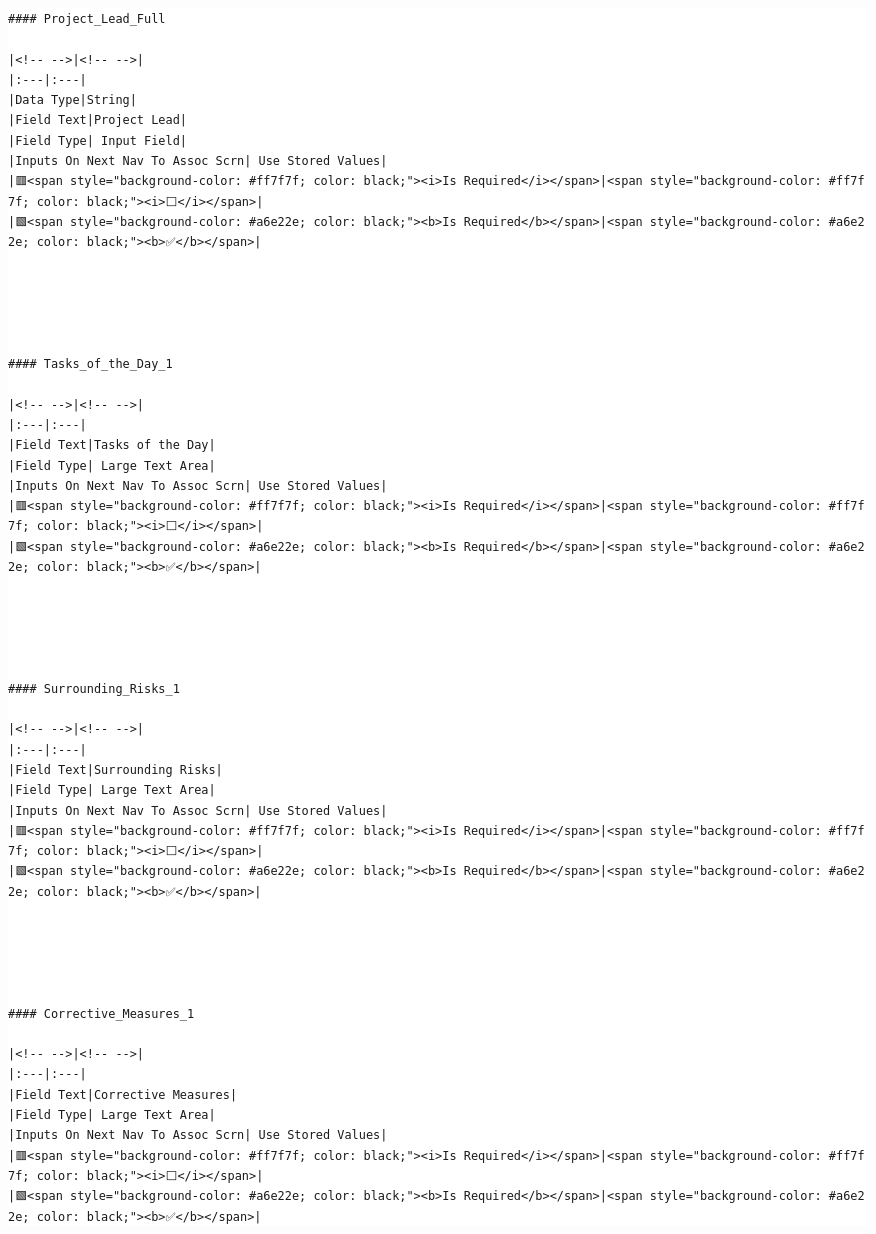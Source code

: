     
    #### Project_Lead_Full
    
    |<!-- -->|<!-- -->|
    |:---|:---|
    |Data Type|String|
    |Field Text|Project Lead|
    |Field Type| Input Field|
    |Inputs On Next Nav To Assoc Scrn| Use Stored Values|
    |🟥<span style="background-color: #ff7f7f; color: black;"><i>Is Required</i></span>|<span style="background-color: #ff7f7f; color: black;"><i>⬜</i></span>|
    |🟩<span style="background-color: #a6e22e; color: black;"><b>Is Required</b></span>|<span style="background-color: #a6e22e; color: black;"><b>✅</b></span>|
    
    
    
    
    
    #### Tasks_of_the_Day_1
    
    |<!-- -->|<!-- -->|
    |:---|:---|
    |Field Text|Tasks of the Day|
    |Field Type| Large Text Area|
    |Inputs On Next Nav To Assoc Scrn| Use Stored Values|
    |🟥<span style="background-color: #ff7f7f; color: black;"><i>Is Required</i></span>|<span style="background-color: #ff7f7f; color: black;"><i>⬜</i></span>|
    |🟩<span style="background-color: #a6e22e; color: black;"><b>Is Required</b></span>|<span style="background-color: #a6e22e; color: black;"><b>✅</b></span>|
    
    
    
    
    
    #### Surrounding_Risks_1
    
    |<!-- -->|<!-- -->|
    |:---|:---|
    |Field Text|Surrounding Risks|
    |Field Type| Large Text Area|
    |Inputs On Next Nav To Assoc Scrn| Use Stored Values|
    |🟥<span style="background-color: #ff7f7f; color: black;"><i>Is Required</i></span>|<span style="background-color: #ff7f7f; color: black;"><i>⬜</i></span>|
    |🟩<span style="background-color: #a6e22e; color: black;"><b>Is Required</b></span>|<span style="background-color: #a6e22e; color: black;"><b>✅</b></span>|
    
    
    
    
    
    #### Corrective_Measures_1
    
    |<!-- -->|<!-- -->|
    |:---|:---|
    |Field Text|Corrective Measures|
    |Field Type| Large Text Area|
    |Inputs On Next Nav To Assoc Scrn| Use Stored Values|
    |🟥<span style="background-color: #ff7f7f; color: black;"><i>Is Required</i></span>|<span style="background-color: #ff7f7f; color: black;"><i>⬜</i></span>|
    |🟩<span style="background-color: #a6e22e; color: black;"><b>Is Required</b></span>|<span style="background-color: #a6e22e; color: black;"><b>✅</b></span>|
    